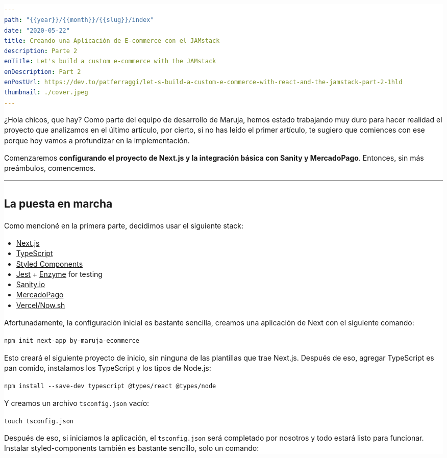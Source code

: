 ```yaml
---
path: "{{year}}/{{month}}/{{slug}}/index"
date: "2020-05-22"
title: Creando una Aplicación de E-commerce con el JAMstack
description: Parte 2
enTitle: Let's build a custom e-commerce with the JAMstack
enDescription: Part 2
enPostUrl: https://dev.to/patferraggi/let-s-build-a-custom-e-commerce-with-react-and-the-jamstack-part-2-1hld
thumbnail: ./cover.jpeg
---
```


¿Hola chicos, que hay? Como parte del equipo de desarrollo de Maruja, hemos estado trabajando muy duro para hacer realidad el proyecto que analizamos en el último artículo, por cierto, si no has leído el primer artículo, te sugiero que comiences con ese porque hoy vamos a profundizar en la implementación.

Comenzaremos **configurando el proyecto de Next.js y la integración básica con Sanity y MercadoPago**. Entonces, sin más preámbulos, comencemos.

---

## La puesta en marcha

Como mencioné en la primera parte, decidimos usar el siguiente stack:

- [Next.js](https://nextjs.org/)
- [TypeScript](https://www.typescriptlang.org/)
- [Styled Components](https://styled-components.com/)
- [Jest](https://jestjs.io/) + [Enzyme](https://enzymejs.github.io/enzyme/) for testing
- [Sanity.io](https://www.sanity.io/)
- [MercadoPago](https://www.mercadopago.com.ar/)
- [Vercel/Now.sh](https://vercel.com/)

Afortunadamente, la configuración inicial es bastante sencilla, creamos una aplicación de Next con el siguiente comando:

```shell
npm init next-app by-maruja-ecommerce
```

Esto creará el siguiente proyecto de inicio, sin ninguna de las plantillas que trae Next.js. Después de eso, agregar TypeScript es pan comido, instalamos los TypeScript y los tipos de Node.js:

```shell
npm install --save-dev typescript @types/react @types/node
```

Y creamos un archivo `tsconfig.json` vacío:

```shell
touch tsconfig.json
```

Después de eso, si iniciamos la aplicación, el `tsconfig.json` será completado por nosotros y todo estará listo para funcionar. Instalar styled-components también es bastante sencillo, solo un comando:
